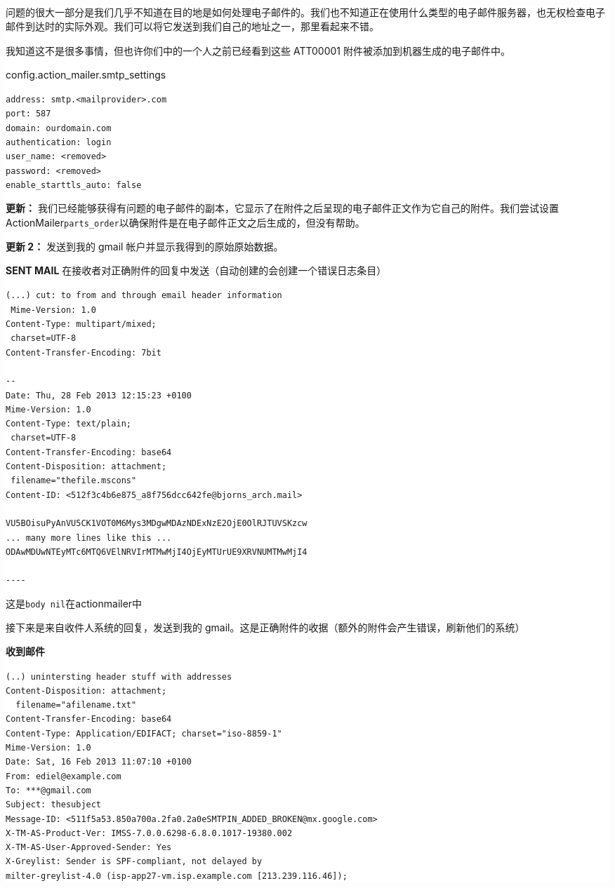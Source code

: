 问题的很大一部分是我们几乎不知道在目的地是如何处理电子邮件的。我们也不知道正在使用什么类型的电子邮件服务器，也无权检查电子邮件到达时的实际外观。我们可以将它发送到我们自己的地址之一，那里看起来不错。

我知道这不是很多事情，但也许你们中的一个人之前已经看到这些 ATT00001 附件被添加到机器生成的电子邮件中。

config.action_mailer.smtp_settings

```
address: smtp.<mailprovider>.com
port: 587
domain: ourdomain.com
authentication: login
user_name: <removed>
password: <removed>
enable_starttls_auto: false 
```

**更新：** 我们已经能够获得有问题的电子邮件的副本，它显示了在附件之后呈现的电子邮件正文作为它自己的附件。我们尝试设置 ActionMailer`parts_order`以确保附件是在电子邮件正文之后生成的，但没有帮助。

**更新 2：** 发送到我的 gmail 帐户并显示我得到的原始原始数据。

**SENT MAIL** 在接收者对正确附件的回复中发送（自动创建的会创建一个错误日志条目）

```
(...) cut: to from and through email header information
 Mime-Version: 1.0
Content-Type: multipart/mixed;
 charset=UTF-8
Content-Transfer-Encoding: 7bit

--
Date: Thu, 28 Feb 2013 12:15:23 +0100
Mime-Version: 1.0
Content-Type: text/plain;
 charset=UTF-8
Content-Transfer-Encoding: base64
Content-Disposition: attachment;
 filename="thefile.mscons"
Content-ID: <512f3c4b6e875_a8f756dcc642fe@bjorns_arch.mail>

VU5BOisuPyAnVU5CK1VOT0M6Mys3MDgwMDAzNDExNzE2OjE0OlRJTUVSKzcw
... many more lines like this ...
ODAwMDUwNTEyMTc6MTQ6VElNRVIrMTMwMjI4OjEyMTUrUE9XRVNUMTMwMjI4

---- 
```

这是`body nil`在actionmailer中

接下来是来自收件人系统的回复，发送到我的 gmail。这是正确附件的收据（额外的附件会产生错误，刷新他们的系统）

**收到邮件**

```
(..) unintersting header stuff with addresses
Content-Disposition: attachment;
  filename="afilename.txt"
Content-Transfer-Encoding: base64
Content-Type: Application/EDIFACT; charset="iso-8859-1"
Mime-Version: 1.0
Date: Sat, 16 Feb 2013 11:07:10 +0100
From: ediel@example.com
To: ***@gmail.com
Subject: thesubject
Message-ID: <511f5a53.850a700a.2fa0.2a0eSMTPIN_ADDED_BROKEN@mx.google.com>
X-TM-AS-Product-Ver: IMSS-7.0.0.6298-6.8.0.1017-19380.002
X-TM-AS-User-Approved-Sender: Yes
X-Greylist: Sender is SPF-compliant, not delayed by
milter-greylist-4.0 (isp-app27-vm.isp.example.com [213.239.116.46]);
```